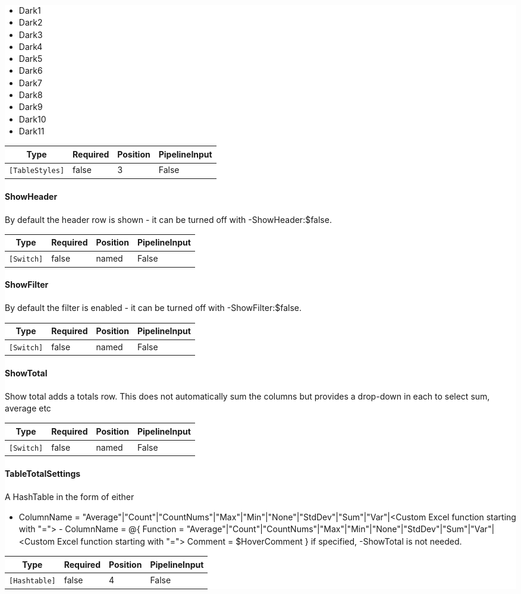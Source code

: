 * Dark1
* Dark2
* Dark3
* Dark4
* Dark5
* Dark6
* Dark7
* Dark8
* Dark9
* Dark10
* Dark11

|Type           |Required|Position|PipelineInput|
|---------------|--------|--------|-------------|
|`[TableStyles]`|false   |3       |False        |

#### **ShowHeader**
By default the header row is shown - it can be turned off with -ShowHeader:$false.

|Type      |Required|Position|PipelineInput|
|----------|--------|--------|-------------|
|`[Switch]`|false   |named   |False        |

#### **ShowFilter**
By default the filter is enabled - it can be turned off with -ShowFilter:$false.

|Type      |Required|Position|PipelineInput|
|----------|--------|--------|-------------|
|`[Switch]`|false   |named   |False        |

#### **ShowTotal**
Show total adds a totals row. This does not automatically sum the columns but provides a drop-down in each to select sum, average etc

|Type      |Required|Position|PipelineInput|
|----------|--------|--------|-------------|
|`[Switch]`|false   |named   |False        |

#### **TableTotalSettings**
A HashTable in the form of either
* ColumnName = "Average"\|"Count"\|"CountNums"\|"Max"\|"Min"\|"None"\|"StdDev"\|"Sum"\|"Var"|<Custom Excel function starting with "="> -
ColumnName = @{
Function = "Average"\|"Count"\|"CountNums"\|"Max"\|"Min"\|"None"\|"StdDev"\|"Sum"\|"Var"|<Custom Excel function starting with "=">
Comment = $HoverComment
}
if specified, -ShowTotal is not needed.

|Type         |Required|Position|PipelineInput|
|-------------|--------|--------|-------------|
|`[Hashtable]`|false   |4       |False        |
